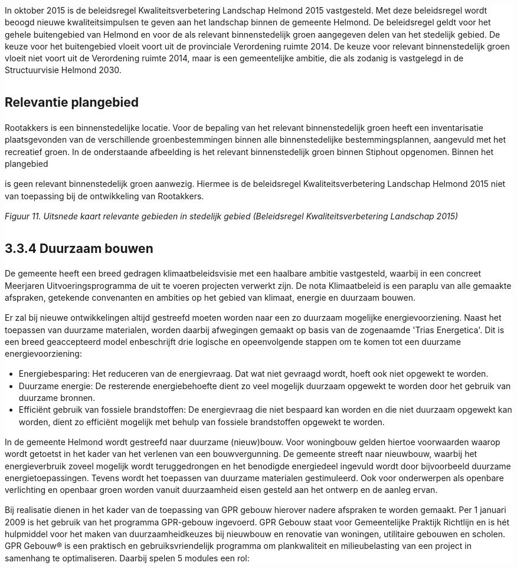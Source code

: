 In oktober 2015 is de beleidsregel Kwaliteitsverbetering Landschap Helmond 2015 vastgesteld. Met deze beleidsregel wordt beoogd nieuwe kwaliteitsimpulsen te geven aan het landschap binnen de gemeente Helmond. De beleidsregel geldt voor het gehele buitengebied van Helmond en voor de als relevant binnenstedelijk groen aangegeven delen van het stedelijk gebied. De keuze voor het buitengebied vloeit voort uit de provinciale Verordening ruimte 2014. De keuze voor relevant binnenstedelijk groen vloeit niet voort uit de Verordening ruimte 2014, maar is een gemeentelijke ambitie, die als zodanig is vastgelegd in de Structuurvisie Helmond 2030.

## **Relevantie plangebied**

Rootakkers is een binnenstedelijke locatie. Voor de bepaling van het relevant binnenstedelijk groen heeft een inventarisatie plaatsgevonden van de verschillende groenbestemmingen binnen alle binnenstedelijke bestemmingsplannen, aangevuld met het recreatief groen. In de onderstaande afbeelding is het relevant binnenstedelijk groen binnen Stiphout opgenomen. Binnen het plangebied

is geen relevant binnenstedelijk groen aanwezig. Hiermee is de beleidsregel Kwaliteitsverbetering Landschap Helmond 2015 niet van toepassing bij de ontwikkeling van Rootakkers.

*Figuur 11. Uitsnede kaart relevante gebieden in stedelijk gebied (Beleidsregel Kwaliteitsverbetering Landschap 2015)*

## **3.3.4 Duurzaam bouwen**

De gemeente heeft een breed gedragen klimaatbeleidsvisie met een haalbare ambitie vastgesteld, waarbij in een concreet Meerjaren Uitvoeringsprogramma de uit te voeren projecten verwerkt zijn. De nota Klimaatbeleid is een paraplu van alle gemaakte afspraken, getekende convenanten en ambities op het gebied van klimaat, energie en duurzaam bouwen.

Er zal bij nieuwe ontwikkelingen altijd gestreefd moeten worden naar een zo duurzaam mogelijke energievoorziening. Naast het toepassen van duurzame materialen, worden daarbij afwegingen gemaakt op basis van de zogenaamde 'Trias Energetica'. Dit is een breed geaccepteerd model enbeschrijft drie logische en opeenvolgende stappen om te komen tot een duurzame energievoorziening:

- Energiebesparing: Het reduceren van de energievraag. Dat wat niet gevraagd wordt, hoeft ook niet opgewekt te worden.
- Duurzame energie: De resterende energiebehoefte dient zo veel mogelijk duurzaam opgewekt te worden door het gebruik van duurzame bronnen.
- Efficiënt gebruik van fossiele brandstoffen: De energievraag die niet bespaard kan worden en die niet duurzaam opgewekt kan worden, dient zo efficiënt mogelijk met behulp van fossiele brandstoffen opgewekt te worden.

In de gemeente Helmond wordt gestreefd naar duurzame (nieuw)bouw. Voor woningbouw gelden hiertoe voorwaarden waarop wordt getoetst in het kader van het verlenen van een bouwvergunning. De gemeente streeft naar nieuwbouw, waarbij het energieverbruik zoveel mogelijk wordt teruggedrongen en het benodigde energiedeel ingevuld wordt door bijvoorbeeld duurzame energietoepassingen. Tevens wordt het toepassen van duurzame materialen gestimuleerd. Ook voor onderwerpen als openbare verlichting en openbaar groen worden vanuit duurzaamheid eisen gesteld aan het ontwerp en de aanleg ervan.

Bij realisatie dienen in het kader van de toepassing van GPR gebouw hierover nadere afspraken te worden gemaakt. Per 1 januari 2009 is het gebruik van het programma GPR-gebouw ingevoerd. GPR Gebouw staat voor Gemeentelijke Praktijk Richtlijn en is hét hulpmiddel voor het maken van duurzaamheidkeuzes bij nieuwbouw en renovatie van woningen, utilitaire gebouwen en scholen. GPR Gebouw® is een praktisch en gebruiksvriendelijk programma om plankwaliteit en milieubelasting van een project in samenhang te optimaliseren. Daarbij spelen 5 modules een rol:
